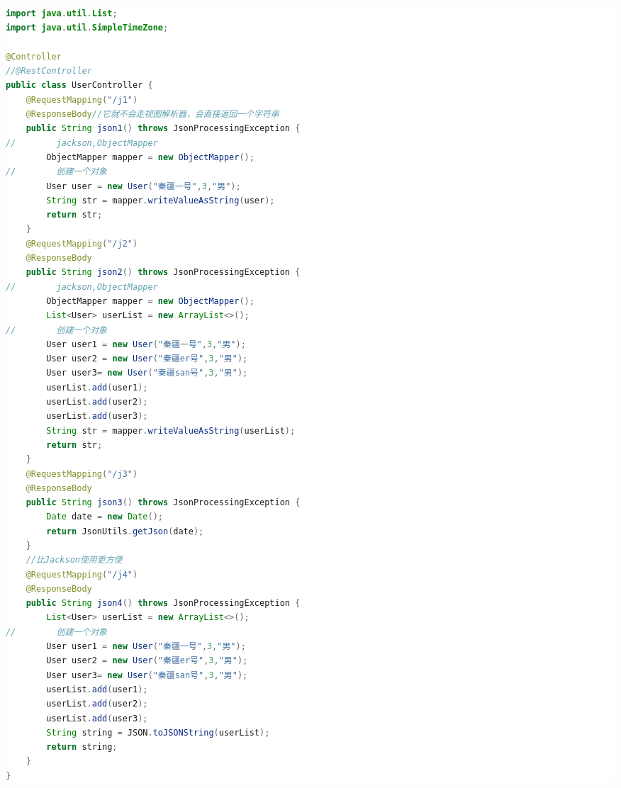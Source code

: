```java
import java.util.List;
import java.util.SimpleTimeZone;

@Controller
//@RestController
public class UserController {
    @RequestMapping("/j1")
    @ResponseBody//它就不会走视图解析器，会直接返回一个字符串
    public String json1() throws JsonProcessingException {
//        jackson,ObjectMapper
        ObjectMapper mapper = new ObjectMapper();
//        创建一个对象
        User user = new User("秦疆一号",3,"男");
        String str = mapper.writeValueAsString(user);
        return str;
    }
    @RequestMapping("/j2")
    @ResponseBody
    public String json2() throws JsonProcessingException {
//        jackson,ObjectMapper
        ObjectMapper mapper = new ObjectMapper();
        List<User> userList = new ArrayList<>();
//        创建一个对象
        User user1 = new User("秦疆一号",3,"男");
        User user2 = new User("秦疆er号",3,"男");
        User user3= new User("秦疆san号",3,"男");
        userList.add(user1);
        userList.add(user2);
        userList.add(user3);
        String str = mapper.writeValueAsString(userList);
        return str;
    }
    @RequestMapping("/j3")
    @ResponseBody
    public String json3() throws JsonProcessingException {
        Date date = new Date();
        return JsonUtils.getJson(date);
    }
    //比Jackson使用更方便
    @RequestMapping("/j4")
    @ResponseBody
    public String json4() throws JsonProcessingException {
        List<User> userList = new ArrayList<>();
//        创建一个对象
        User user1 = new User("秦疆一号",3,"男");
        User user2 = new User("秦疆er号",3,"男");
        User user3= new User("秦疆san号",3,"男");
        userList.add(user1);
        userList.add(user2);
        userList.add(user3);
        String string = JSON.toJSONString(userList);
        return string;
    }
}
```
